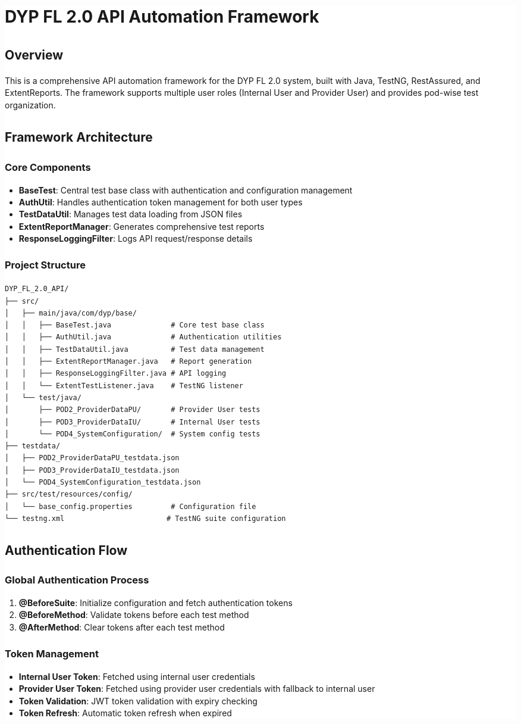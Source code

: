 # DYP FL 2.0 API Automation Framework

## Overview
This is a comprehensive API automation framework for the DYP FL 2.0 system, built with Java, TestNG, RestAssured, and ExtentReports. The framework supports multiple user roles (Internal User and Provider User) and provides pod-wise test organization.

## Framework Architecture

### Core Components
- **BaseTest**: Central test base class with authentication and configuration management
- **AuthUtil**: Handles authentication token management for both user types
- **TestDataUtil**: Manages test data loading from JSON files
- **ExtentReportManager**: Generates comprehensive test reports
- **ResponseLoggingFilter**: Logs API request/response details

### Project Structure
```
DYP_FL_2.0_API/
├── src/
│   ├── main/java/com/dyp/base/
│   │   ├── BaseTest.java              # Core test base class
│   │   ├── AuthUtil.java              # Authentication utilities
│   │   ├── TestDataUtil.java          # Test data management
│   │   ├── ExtentReportManager.java   # Report generation
│   │   ├── ResponseLoggingFilter.java # API logging
│   │   └── ExtentTestListener.java    # TestNG listener
│   └── test/java/
│       ├── POD2_ProviderDataPU/       # Provider User tests
│       ├── POD3_ProviderDataIU/       # Internal User tests
│       └── POD4_SystemConfiguration/  # System config tests
├── testdata/
│   ├── POD2_ProviderDataPU_testdata.json
│   ├── POD3_ProviderDataIU_testdata.json
│   └── POD4_SystemConfiguration_testdata.json
├── src/test/resources/config/
│   └── base_config.properties         # Configuration file
└── testng.xml                        # TestNG suite configuration
```

## Authentication Flow

### Global Authentication Process
1. **@BeforeSuite**: Initialize configuration and fetch authentication tokens
2. **@BeforeMethod**: Validate tokens before each test method
3. **@AfterMethod**: Clear tokens after each test method

### Token Management
- **Internal User Token**: Fetched using internal user credentials
- **Provider User Token**: Fetched using provider user credentials with fallback to internal user
- **Token Validation**: JWT token validation with expiry checking
- **Token Refresh**: Automatic token refresh when expired
